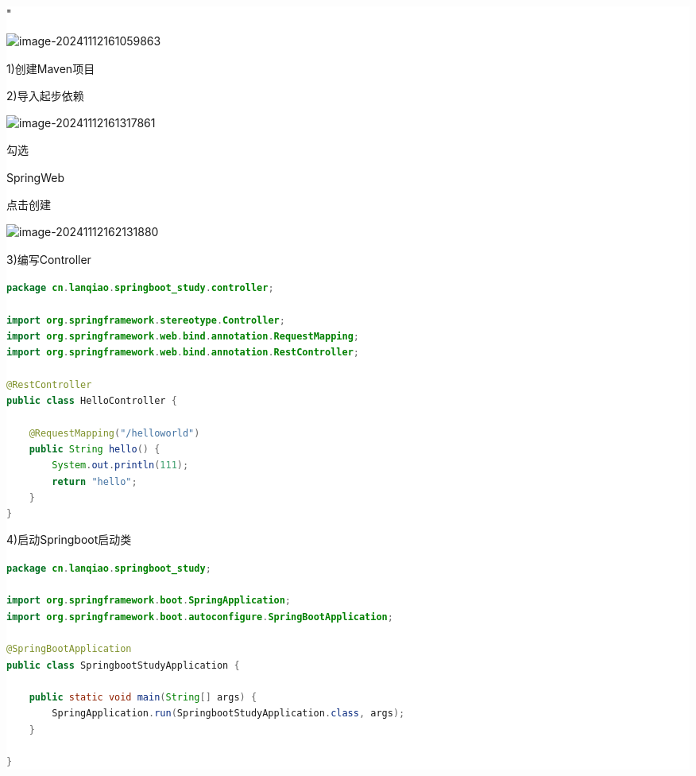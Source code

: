"

![image-20241112161059863](https://gitee.com/try-to-be-better/cloud-images/raw/master/img/image-20241112161059863.png)

1)创建Maven项目

2)导入起步依赖

![image-20241112161317861](https://gitee.com/try-to-be-better/cloud-images/raw/master/img/image-20241112161317861.png)

勾选

SpringWeb

点击创建

![image-20241112162131880](https://gitee.com/try-to-be-better/cloud-images/raw/master/img/image-20241112162131880.png)

3)编写Controller

```java
package cn.lanqiao.springboot_study.controller;

import org.springframework.stereotype.Controller;
import org.springframework.web.bind.annotation.RequestMapping;
import org.springframework.web.bind.annotation.RestController;

@RestController
public class HelloController {

    @RequestMapping("/helloworld")
    public String hello() {
        System.out.println(111);
        return "hello";
    }
}

```

4)启动Springboot启动类

```java
package cn.lanqiao.springboot_study;

import org.springframework.boot.SpringApplication;
import org.springframework.boot.autoconfigure.SpringBootApplication;

@SpringBootApplication
public class SpringbootStudyApplication {

    public static void main(String[] args) {
        SpringApplication.run(SpringbootStudyApplication.class, args);
    }

}

```
